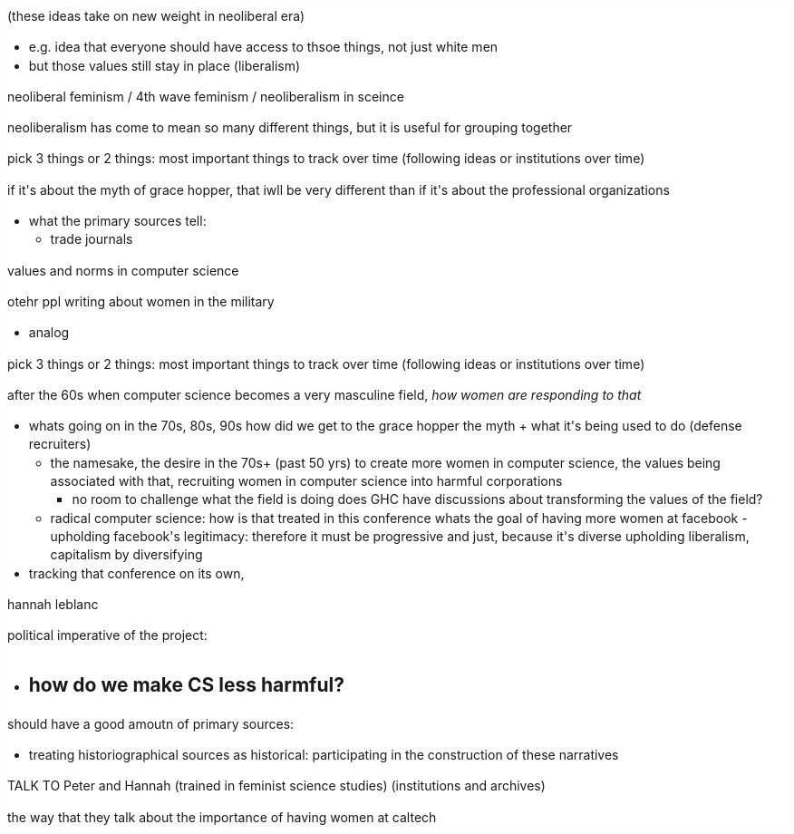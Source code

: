 (these ideas take on new weight in neoliberal era)
- e.g. idea that everyone should have access to thsoe things, not just white men
- but those values still stay in place (liberalism)

neoliberal feminism 
/ 
4th wave feminism
/ 
neoliberalism in sceince

neoliberalism has come to mean so many different things, but it is useful for grouping together

pick 3 things or 2 things: most important things to track over time
(following ideas or institutions over time)


if it's about the myth of grace hopper, that iwll be very different than if it's about the professional organizations
- what the primary sources tell:
    - trade journals

values and norms in computer science

otehr ppl writing about women in the military
- analog

pick 3 things or 2 things: most important things to track over time
(following ideas or institutions over time)

after the 60s when computer science becomes a very masculine field, *how women are responding to that*
- whats going on in the 70s, 80s, 90s
how did we get to the grace hopper
    the myth + what it's being used to do (defense recruiters)
    - the namesake, the desire in the 70s+ (past 50 yrs) to create more women in computer science, the values being associated with that, recruiting women in computer science into harmful corporations
         - no room to challenge what the field is doing
does GHC have discussions about transforming the values of the field?
    - radical computer science: how is that treated in this conference
    whats the goal of having more women at facebook
        -upholding facebook's legitimacy: therefore it must be progressive and just, because it's diverse
            upholding liberalism, capitalism by diversifying
- tracking that conference on its own, 

hannah leblanc

political imperative of the project:
- how do we make CS less harmful?
    - 


should have a good amoutn of primary sources:
- treating historiographical sources as historical: participating in the construction of these narratives

TALK TO Peter and Hannah (trained in feminist science studies) (institutions and archives)

the way that they talk about the importance of having women at caltech

